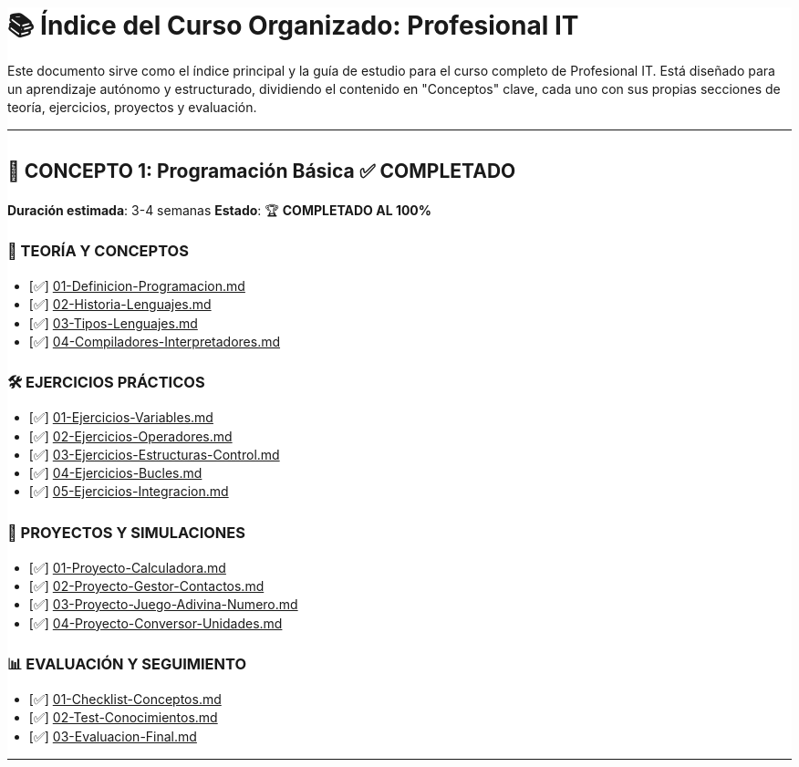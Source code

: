 # 📚 Índice del Curso Organizado: Profesional IT

Este documento sirve como el índice principal y la guía de estudio para el curso completo de Profesional IT. Está diseñado para un aprendizaje autónomo y estructurado, dividiendo el contenido en "Conceptos" clave, cada uno con sus propias secciones de teoría, ejercicios, proyectos y evaluación.

---

## 🚀 **CONCEPTO 1: Programación Básica** ✅ **COMPLETADO**
**Duración estimada**: 3-4 semanas
**Estado**: 🏆 **COMPLETADO AL 100%**

### **📖 TEORÍA Y CONCEPTOS**
- [✅] [01-Definicion-Programacion.md](./CONCEPTOS/01-PROGRAMACION-BASICA/01-DEFINICION/01-definicion-programacion.md)
- [✅] [02-Historia-Lenguajes.md](./CONCEPTOS/01-PROGRAMACION-BASICA/01-DEFINICION/02-historia-lenguajes.md)
- [✅] [03-Tipos-Lenguajes.md](./CONCEPTOS/01-PROGRAMACION-BASICA/01-DEFINICION/03-tipos-lenguajes.md)
- [✅] [04-Compiladores-Interpretadores.md](./CONCEPTOS/01-PROGRAMACION-BASICA/01-DEFINICION/04-compiladores-interpretadores.md)

### **🛠️ EJERCICIOS PRÁCTICOS**
- [✅] [01-Ejercicios-Variables.md](./CONCEPTOS/01-PROGRAMACION-BASICA/02-EJERCICIOS/01-ejercicios-variables.md)
- [✅] [02-Ejercicios-Operadores.md](./CONCEPTOS/01-PROGRAMACION-BASICA/02-EJERCICIOS/02-ejercicios-operadores.md)
- [✅] [03-Ejercicios-Estructuras-Control.md](./CONCEPTOS/01-PROGRAMACION-BASICA/02-EJERCICIOS/03-ejercicios-estructuras-control.md)
- [✅] [04-Ejercicios-Bucles.md](./CONCEPTOS/01-PROGRAMACION-BASICA/02-EJERCICIOS/04-ejercicios-bucles.md)
- [✅] [05-Ejercicios-Integracion.md](./CONCEPTOS/01-PROGRAMACION-BASICA/02-EJERCICIOS/05-ejercicios-integracion.md)

### **🚀 PROYECTOS Y SIMULACIONES**
- [✅] [01-Proyecto-Calculadora.md](./CONCEPTOS/01-PROGRAMACION-BASICA/03-PROYECTOS/01-proyecto-calculadora.md)
- [✅] [02-Proyecto-Gestor-Contactos.md](./CONCEPTOS/01-PROGRAMACION-BASICA/03-PROYECTOS/02-proyecto-gestor-contactos.md)
- [✅] [03-Proyecto-Juego-Adivina-Numero.md](./CONCEPTOS/01-PROGRAMACION-BASICA/03-PROYECTOS/03-proyecto-juego-adivina-numero.md)
- [✅] [04-Proyecto-Conversor-Unidades.md](./CONCEPTOS/01-PROGRAMACION-BASICA/03-PROYECTOS/04-proyecto-conversor-unidades.md)

### **📊 EVALUACIÓN Y SEGUIMIENTO**
- [✅] [01-Checklist-Conceptos.md](./CONCEPTOS/01-PROGRAMACION-BASICA/04-EVALUACION/01-checklist-conceptos.md)
- [✅] [02-Test-Conocimientos.md](./CONCEPTOS/01-PROGRAMACION-BASICA/04-EVALUACION/02-test-conocimientos.md)
- [✅] [03-Evaluacion-Final.md](./CONCEPTOS/01-PROGRAMACION-BASICA/04-EVALUACION/03-evaluacion-final.md)

---
